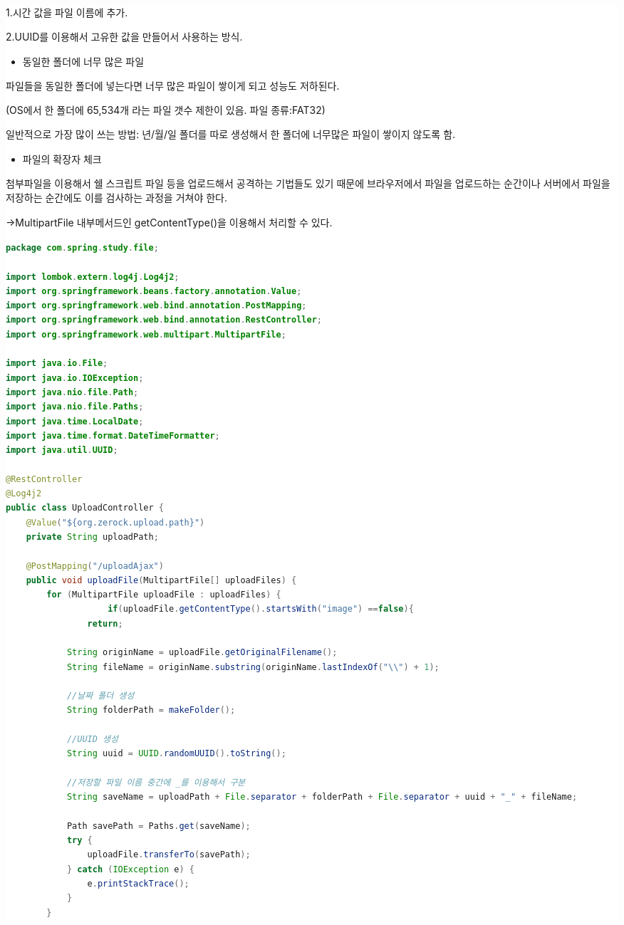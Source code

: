 1.시간 값을 파일 이름에 추가.

2.UUID를 이용해서 고유한 값을 만들어서 사용하는 방식.

- 동일한 폴더에 너무 많은 파일

파일들을 동일한 폴더에 넣는다면 너무 많은 파일이 쌓이게 되고 성능도 저하된다.

(OS에서 한 폴더에 65,534개 라는 파일 갯수 제한이 있음. 파일 종류:FAT32) 

일반적으로 가장 많이 쓰는 방법: 년/월/일 폴더를 따로 생성해서 한 폴더에 너무많은 파일이 쌓이지 않도록 함.

- 파일의 확장자 체크

첨부파일을 이용해서 쉘 스크립트 파일 등을 업로드해서 공격하는 기법들도 있기 때문에 브라우저에서 파일을 업로드하는 순간이나 서버에서 파일을 저장하는 순간에도 이를 검사하는 과정을 거쳐야 한다.

→MultipartFile 내부메서드인 getContentType()을 이용해서 처리할 수 있다.

```java
package com.spring.study.file;

import lombok.extern.log4j.Log4j2;
import org.springframework.beans.factory.annotation.Value;
import org.springframework.web.bind.annotation.PostMapping;
import org.springframework.web.bind.annotation.RestController;
import org.springframework.web.multipart.MultipartFile;

import java.io.File;
import java.io.IOException;
import java.nio.file.Path;
import java.nio.file.Paths;
import java.time.LocalDate;
import java.time.format.DateTimeFormatter;
import java.util.UUID;

@RestController
@Log4j2
public class UploadController {
    @Value("${org.zerock.upload.path}")
    private String uploadPath;

    @PostMapping("/uploadAjax")
    public void uploadFile(MultipartFile[] uploadFiles) {
        for (MultipartFile uploadFile : uploadFiles) {
					if(uploadFile.getContentType().startsWith("image") ==false){
                return;

            String originName = uploadFile.getOriginalFilename();
            String fileName = originName.substring(originName.lastIndexOf("\\") + 1);

            //날짜 폴더 생성
            String folderPath = makeFolder();

            //UUID 생성
            String uuid = UUID.randomUUID().toString();

            //저장할 파일 이름 중간에 _를 이용해서 구분
            String saveName = uploadPath + File.separator + folderPath + File.separator + uuid + "_" + fileName;

            Path savePath = Paths.get(saveName);
            try {
                uploadFile.transferTo(savePath);
            } catch (IOException e) {
                e.printStackTrace();
            }
        }
```
